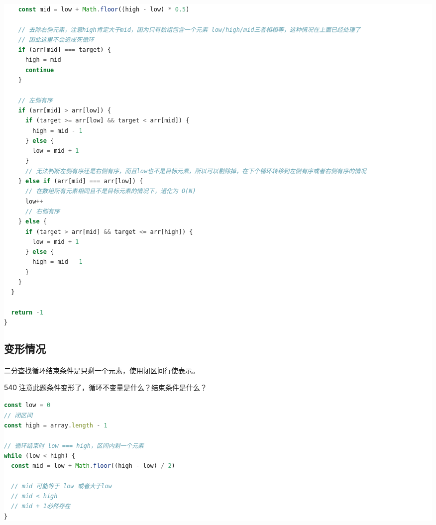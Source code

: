```js
    const mid = low + Math.floor((high - low) * 0.5)

    // 去除右侧元素，注意high肯定大于mid，因为只有数组包含一个元素 low/high/mid三者相相等，这种情况在上面已经处理了
    // 因此这里不会造成死循环
    if (arr[mid] === target) {
      high = mid
      continue
    }

    // 左侧有序
    if (arr[mid] > arr[low]) {
      if (target >= arr[low] && target < arr[mid]) {
        high = mid - 1
      } else {
        low = mid + 1
      }
      // 无法判断左侧有序还是右侧有序，而且low也不是目标元素，所以可以剔除掉，在下个循环转移到左侧有序或者右侧有序的情况
    } else if (arr[mid] === arr[low]) {
      // 在数组所有元素相同且不是目标元素的情况下，退化为 O(N)
      low++
      // 右侧有序
    } else {
      if (target > arr[mid] && target <= arr[high]) {
        low = mid + 1
      } else {
        high = mid - 1
      }
    }
  }

  return -1
}
```

## 变形情况

二分查找循环结束条件是只剩一个元素，使用闭区间行使表示。

540 注意此题条件变形了，循环不变量是什么？结束条件是什么？

```js
const low = 0
// 闭区间
const high = array.length - 1

// 循环结束时 low === high，区间内剩一个元素
while (low < high) {
  const mid = low + Math.floor((high - low) / 2)

  // mid 可能等于 low 或者大于low
  // mid < high
  // mid + 1必然存在
}
```
